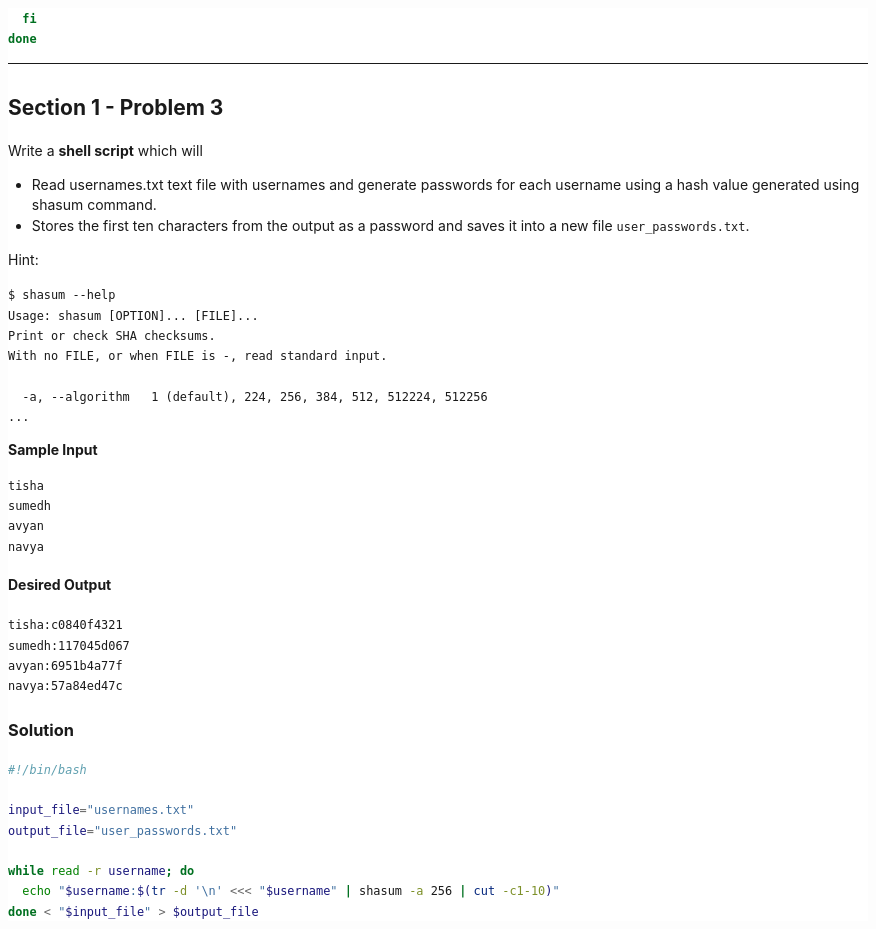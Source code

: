 ```bash
  fi
done

```

---

## Section 1 - Problem 3

Write a **shell script** which will

- Read usernames.txt text file with usernames and generate passwords for each username using a hash value generated using shasum command.
- Stores the first ten characters from the output as a password and saves it into a new file `user_passwords.txt`.

Hint:

```
$ shasum --help
Usage: shasum [OPTION]... [FILE]...
Print or check SHA checksums.
With no FILE, or when FILE is -, read standard input.

  -a, --algorithm   1 (default), 224, 256, 384, 512, 512224, 512256
...
```

**Sample Input**

```text
tisha
sumedh
avyan
navya
```

#### Desired Output

```shell
tisha:c0840f4321
sumedh:117045d067
avyan:6951b4a77f
navya:57a84ed47c
```

### Solution

```bash
#!/bin/bash

input_file="usernames.txt"
output_file="user_passwords.txt"

while read -r username; do
  echo "$username:$(tr -d '\n' <<< "$username" | shasum -a 256 | cut -c1-10)"
done < "$input_file" > $output_file
```
